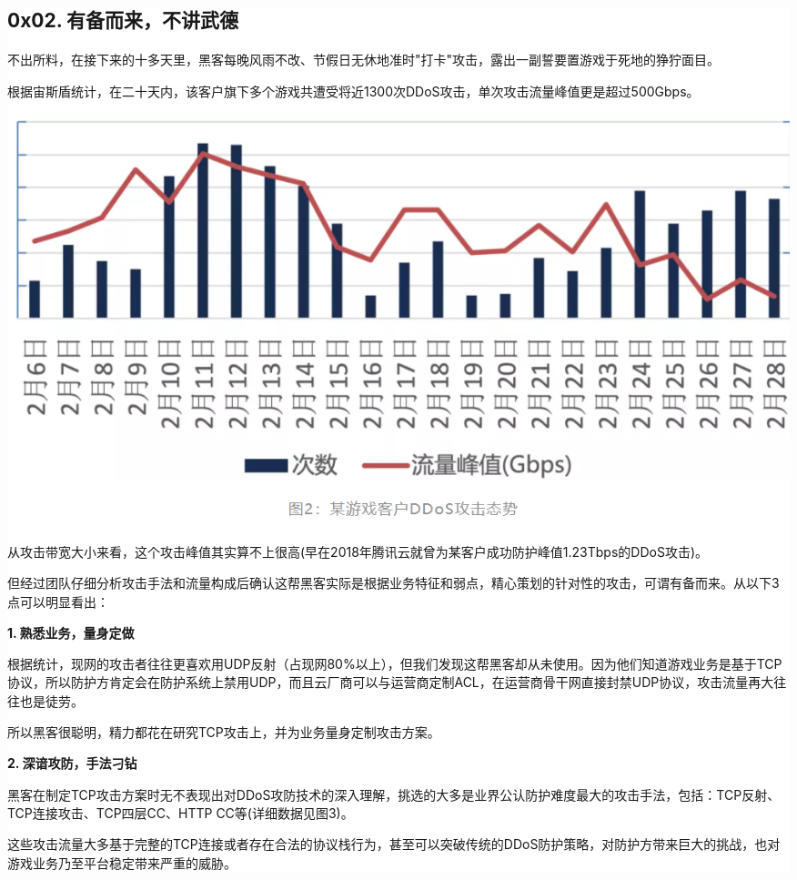 ## 0x02. 有备而来，不讲武德

不出所料，在接下来的十多天里，黑客每晚风雨不改、节假日无休地准时"打卡"攻击，露出一副誓要置游戏于死地的狰狞面目。



根据宙斯盾统计，在二十天内，该客户旗下多个游戏共遭受将近1300次DDoS攻击，单次攻击流量峰值更是超过500Gbps。

![image-20210407194202431](images/image-20210407194202431.png)

从攻击带宽大小来看，这个攻击峰值其实算不上很高(早在2018年腾讯云就曾为某客户成功防护峰值1.23Tbps的DDoS攻击)。



但经过团队仔细分析攻击手法和流量构成后确认这帮黑客实际是根据业务特征和弱点，精心策划的针对性的攻击，可谓有备而来。从以下3点可以明显看出：



**1. 熟悉业务，量身定做**



根据统计，现网的攻击者往往更喜欢用UDP反射（占现网80%以上），但我们发现这帮黑客却从未使用。因为他们知道游戏业务是基于TCP协议，所以防护方肯定会在防护系统上禁用UDP，而且云厂商可以与运营商定制ACL，在运营商骨干网直接封禁UDP协议，攻击流量再大往往也是徒劳。



所以黑客很聪明，精力都花在研究TCP攻击上，并为业务量身定制攻击方案。

**2. 深谙攻防，手法刁钻**



黑客在制定TCP攻击方案时无不表现出对DDoS攻防技术的深入理解，挑选的大多是业界公认防护难度最大的攻击手法，包括：TCP反射、TCP连接攻击、TCP四层CC、HTTP CC等(详细数据见图3)。



这些攻击流量大多基于完整的TCP连接或者存在合法的协议栈行为，甚至可以突破传统的DDoS防护策略，对防护方带来巨大的挑战，也对游戏业务乃至平台稳定带来严重的威胁。
